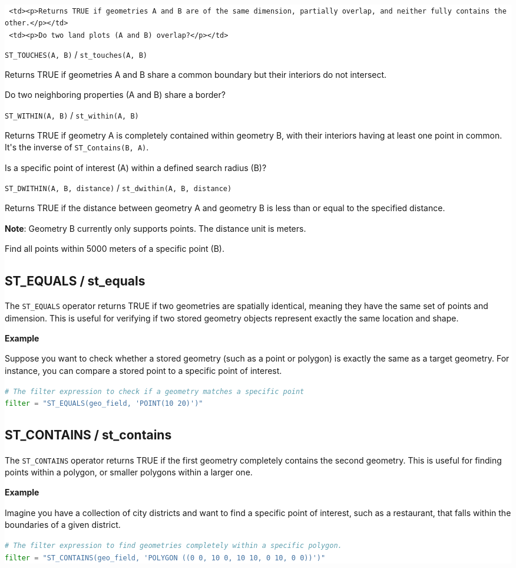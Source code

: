      <td><p>Returns TRUE if geometries A and B are of the same dimension, partially overlap, and neither fully contains the other.</p></td>
     <td><p>Do two land plots (A and B) overlap?</p></td>
   </tr>
   <tr>
     <td><p><code>ST_TOUCHES(A, B)</code> / <code>st_touches(A, B)</code></p></td>
     <td><p>Returns TRUE if geometries A and B share a common boundary but their interiors do not intersect.</p></td>
     <td><p>Do two neighboring properties (A and B) share a border?</p></td>
   </tr>
   <tr>
     <td><p><code>ST_WITHIN(A, B)</code> / <code>st_within(A, B)</code></p></td>
     <td><p>Returns TRUE if geometry A is completely contained within geometry B, with their interiors having at least one point in common. It's the inverse of <code>ST_Contains(B, A)</code>.</p></td>
     <td><p>Is a specific point of interest (A) within a defined search radius (B)?</p></td>
   </tr>
   <tr>
     <td><p><code>ST_DWITHIN(A, B, distance)</code> / <code>st_dwithin(A, B, distance)</code></p></td>
     <td><p>Returns TRUE if the distance between geometry A and geometry B is less than or equal to the specified distance.</p><p><strong>Note</strong>: Geometry B currently only supports points. The distance unit is meters.</p></td>
     <td><p>Find all points within 5000 meters of a specific point (B).</p></td>
   </tr>
</table>

## ST_EQUALS / st_equals

The `ST_EQUALS` operator returns TRUE if two geometries are spatially identical, meaning they have the same set of points and dimension. This is useful for verifying if two stored geometry objects represent exactly the same location and shape.

**Example**

Suppose you want to check whether a stored geometry (such as a point or polygon) is exactly the same as a target geometry. For instance, you can compare a stored point to a specific point of interest.

```python
# The filter expression to check if a geometry matches a specific point
filter = "ST_EQUALS(geo_field, 'POINT(10 20)')"
```

## ST_CONTAINS / st_contains

The `ST_CONTAINS` operator returns TRUE if the first geometry completely contains the second geometry. This is useful for finding points within a polygon, or smaller polygons within a larger one.

**Example**

Imagine you have a collection of city districts and want to find a specific point of interest, such as a restaurant, that falls within the boundaries of a given district.

```python
# The filter expression to find geometries completely within a specific polygon.
filter = "ST_CONTAINS(geo_field, 'POLYGON ((0 0, 10 0, 10 10, 0 10, 0 0))')"
```
